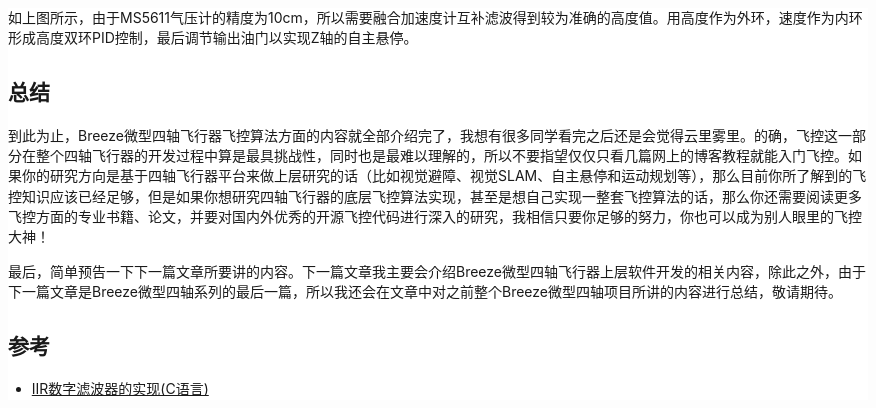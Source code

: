 如上图所示，由于MS5611气压计的精度为10cm，所以需要融合加速度计互补滤波得到较为准确的高度值。用高度作为外环，速度作为内环形成高度双环PID控制，最后调节输出油门以实现Z轴的自主悬停。

## 总结

到此为止，Breeze微型四轴飞行器飞控算法方面的内容就全部介绍完了，我想有很多同学看完之后还是会觉得云里雾里。的确，飞控这一部分在整个四轴飞行器的开发过程中算是最具挑战性，同时也是最难以理解的，所以不要指望仅仅只看几篇网上的博客教程就能入门飞控。如果你的研究方向是基于四轴飞行器平台来做上层研究的话（比如视觉避障、视觉SLAM、自主悬停和运动规划等），那么目前你所了解到的飞控知识应该已经足够，但是如果你想研究四轴飞行器的底层飞控算法实现，甚至是想自己实现一整套飞控算法的话，那么你还需要阅读更多飞控方面的专业书籍、论文，并要对国内外优秀的开源飞控代码进行深入的研究，我相信只要你足够的努力，你也可以成为别人眼里的飞控大神！

最后，简单预告一下下一篇文章所要讲的内容。下一篇文章我主要会介绍Breeze微型四轴飞行器上层软件开发的相关内容，除此之外，由于下一篇文章是Breeze微型四轴系列的最后一篇，所以我还会在文章中对之前整个Breeze微型四轴项目所讲的内容进行总结，敬请期待。


## 参考

* [IIR数字滤波器的实现(C语言)](https://www.cnblogs.com/21207-iHome/p/7059144.html)